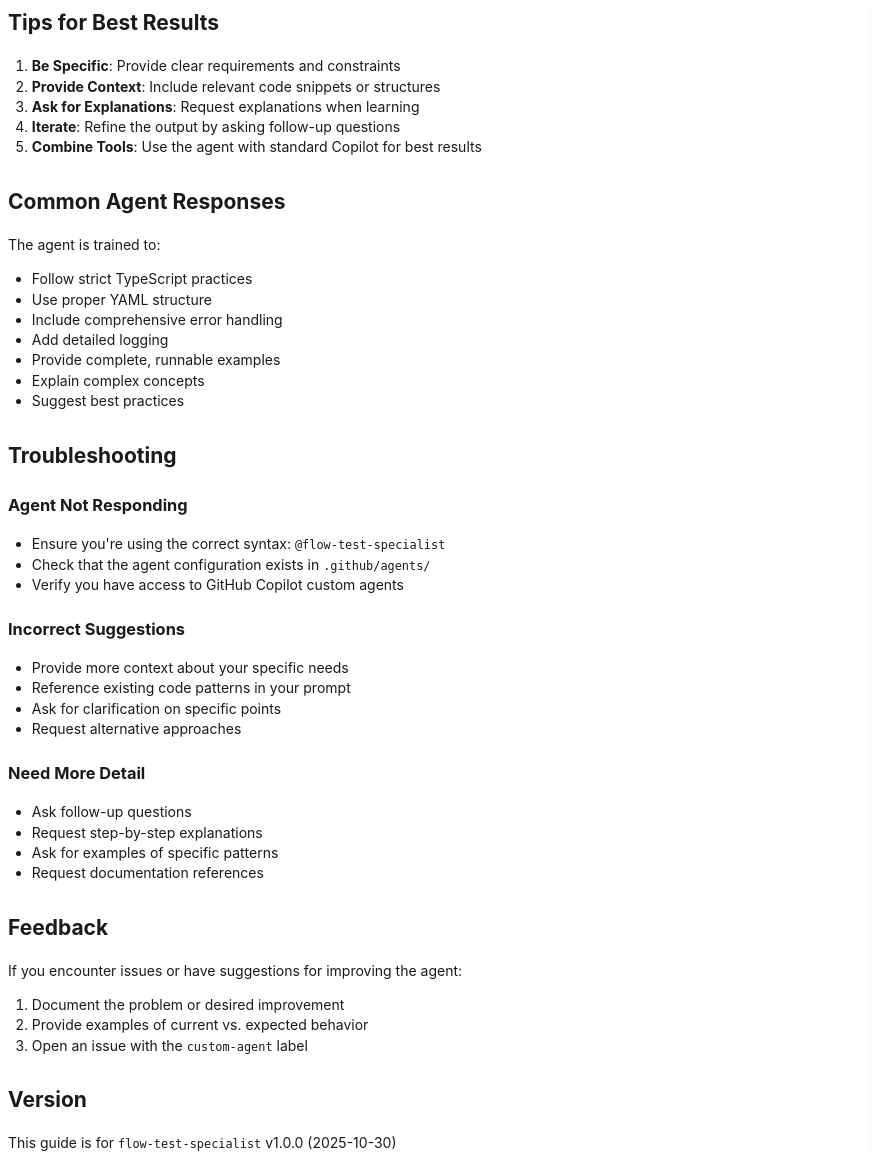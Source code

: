## Tips for Best Results

1. **Be Specific**: Provide clear requirements and constraints
2. **Provide Context**: Include relevant code snippets or structures
3. **Ask for Explanations**: Request explanations when learning
4. **Iterate**: Refine the output by asking follow-up questions
5. **Combine Tools**: Use the agent with standard Copilot for best results

## Common Agent Responses

The agent is trained to:
- Follow strict TypeScript practices
- Use proper YAML structure
- Include comprehensive error handling
- Add detailed logging
- Provide complete, runnable examples
- Explain complex concepts
- Suggest best practices

## Troubleshooting

### Agent Not Responding
- Ensure you're using the correct syntax: `@flow-test-specialist`
- Check that the agent configuration exists in `.github/agents/`
- Verify you have access to GitHub Copilot custom agents

### Incorrect Suggestions
- Provide more context about your specific needs
- Reference existing code patterns in your prompt
- Ask for clarification on specific points
- Request alternative approaches

### Need More Detail
- Ask follow-up questions
- Request step-by-step explanations
- Ask for examples of specific patterns
- Request documentation references

## Feedback

If you encounter issues or have suggestions for improving the agent:
1. Document the problem or desired improvement
2. Provide examples of current vs. expected behavior
3. Open an issue with the `custom-agent` label

## Version

This guide is for `flow-test-specialist` v1.0.0 (2025-10-30)
